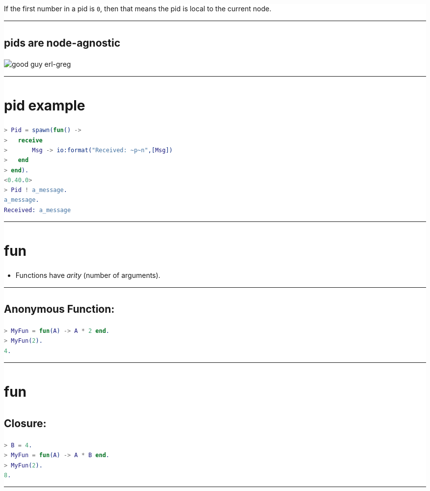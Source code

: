 If the first number in a pid is `0`, then that means the pid is local to the current node.

---

## pids are node-agnostic

![good guy erl-greg](/slideshows/remote-node.jpg)

---

# pid example

```erlang
> Pid = spawn(fun() ->
> 	receive
> 		Msg -> io:format("Received: ~p~n",[Msg])
> 	end
> end).
<0.40.0>
> Pid ! a_message.
a_message.
Received: a_message
```

---

# fun

  * Functions have *arity* (number of arguments).

---

## Anonymous Function:
```erlang
> MyFun = fun(A) -> A * 2 end.
> MyFun(2).
4.
```

---

# fun

## Closure:

```erlang
> B = 4.
> MyFun = fun(A) -> A * B end.
> MyFun(2).
8.
```

---